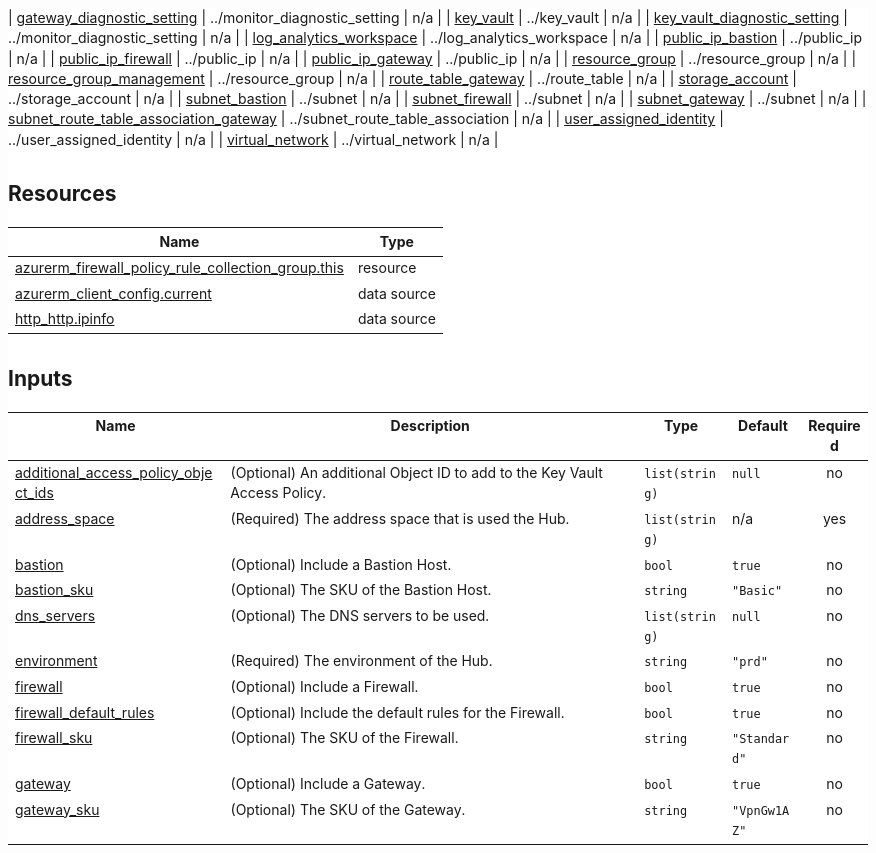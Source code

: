 | <a name="module_gateway_diagnostic_setting"></a> [gateway\_diagnostic\_setting](#module\_gateway\_diagnostic\_setting) | ../monitor_diagnostic_setting | n/a |
| <a name="module_key_vault"></a> [key\_vault](#module\_key\_vault) | ../key_vault | n/a |
| <a name="module_key_vault_diagnostic_setting"></a> [key\_vault\_diagnostic\_setting](#module\_key\_vault\_diagnostic\_setting) | ../monitor_diagnostic_setting | n/a |
| <a name="module_log_analytics_workspace"></a> [log\_analytics\_workspace](#module\_log\_analytics\_workspace) | ../log_analytics_workspace | n/a |
| <a name="module_public_ip_bastion"></a> [public\_ip\_bastion](#module\_public\_ip\_bastion) | ../public_ip | n/a |
| <a name="module_public_ip_firewall"></a> [public\_ip\_firewall](#module\_public\_ip\_firewall) | ../public_ip | n/a |
| <a name="module_public_ip_gateway"></a> [public\_ip\_gateway](#module\_public\_ip\_gateway) | ../public_ip | n/a |
| <a name="module_resource_group"></a> [resource\_group](#module\_resource\_group) | ../resource_group | n/a |
| <a name="module_resource_group_management"></a> [resource\_group\_management](#module\_resource\_group\_management) | ../resource_group | n/a |
| <a name="module_route_table_gateway"></a> [route\_table\_gateway](#module\_route\_table\_gateway) | ../route_table | n/a |
| <a name="module_storage_account"></a> [storage\_account](#module\_storage\_account) | ../storage_account | n/a |
| <a name="module_subnet_bastion"></a> [subnet\_bastion](#module\_subnet\_bastion) | ../subnet | n/a |
| <a name="module_subnet_firewall"></a> [subnet\_firewall](#module\_subnet\_firewall) | ../subnet | n/a |
| <a name="module_subnet_gateway"></a> [subnet\_gateway](#module\_subnet\_gateway) | ../subnet | n/a |
| <a name="module_subnet_route_table_association_gateway"></a> [subnet\_route\_table\_association\_gateway](#module\_subnet\_route\_table\_association\_gateway) | ../subnet_route_table_association | n/a |
| <a name="module_user_assigned_identity"></a> [user\_assigned\_identity](#module\_user\_assigned\_identity) | ../user_assigned_identity | n/a |
| <a name="module_virtual_network"></a> [virtual\_network](#module\_virtual\_network) | ../virtual_network | n/a |

## Resources

| Name | Type |
|------|------|
| [azurerm_firewall_policy_rule_collection_group.this](https://registry.terraform.io/providers/hashicorp/azurerm/latest/docs/resources/firewall_policy_rule_collection_group) | resource |
| [azurerm_client_config.current](https://registry.terraform.io/providers/hashicorp/azurerm/latest/docs/data-sources/client_config) | data source |
| [http_http.ipinfo](https://registry.terraform.io/providers/hashicorp/http/latest/docs/data-sources/http) | data source |

## Inputs

| Name | Description | Type | Default | Required |
|------|-------------|------|---------|:--------:|
| <a name="input_additional_access_policy_object_ids"></a> [additional\_access\_policy\_object\_ids](#input\_additional\_access\_policy\_object\_ids) | (Optional) An additional Object ID to add to the Key Vault Access Policy. | `list(string)` | `null` | no |
| <a name="input_address_space"></a> [address\_space](#input\_address\_space) | (Required) The address space that is used the Hub. | `list(string)` | n/a | yes |
| <a name="input_bastion"></a> [bastion](#input\_bastion) | (Optional) Include a Bastion Host. | `bool` | `true` | no |
| <a name="input_bastion_sku"></a> [bastion\_sku](#input\_bastion\_sku) | (Optional) The SKU of the Bastion Host. | `string` | `"Basic"` | no |
| <a name="input_dns_servers"></a> [dns\_servers](#input\_dns\_servers) | (Optional) The DNS servers to be used. | `list(string)` | `null` | no |
| <a name="input_environment"></a> [environment](#input\_environment) | (Required) The environment of the Hub. | `string` | `"prd"` | no |
| <a name="input_firewall"></a> [firewall](#input\_firewall) | (Optional) Include a Firewall. | `bool` | `true` | no |
| <a name="input_firewall_default_rules"></a> [firewall\_default\_rules](#input\_firewall\_default\_rules) | (Optional) Include the default rules for the Firewall. | `bool` | `true` | no |
| <a name="input_firewall_sku"></a> [firewall\_sku](#input\_firewall\_sku) | (Optional) The SKU of the Firewall. | `string` | `"Standard"` | no |
| <a name="input_gateway"></a> [gateway](#input\_gateway) | (Optional) Include a Gateway. | `bool` | `true` | no |
| <a name="input_gateway_sku"></a> [gateway\_sku](#input\_gateway\_sku) | (Optional) The SKU of the Gateway. | `string` | `"VpnGw1AZ"` | no |